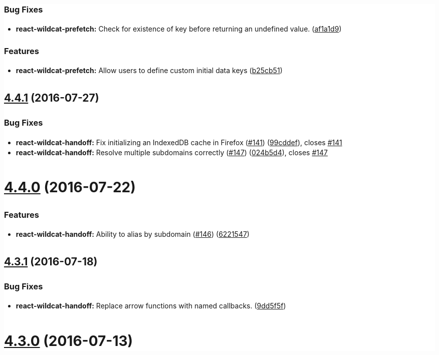 
### Bug Fixes

* **react-wildcat-prefetch:** Check for existence of key before returning an undefined value. ([af1a1d9](https://github.com/nfl/react-wildcat/commit/af1a1d9))


### Features

* **react-wildcat-prefetch:** Allow users to define custom initial data keys ([b25cb51](https://github.com/nfl/react-wildcat/commit/b25cb51))



<a name="4.4.1"></a>
## [4.4.1](https://github.com/nfl/react-wildcat/compare/4.4.0...v4.4.1) (2016-07-27)


### Bug Fixes

* **react-wildcat-handoff:** Fix initializing an IndexedDB cache in Firefox ([#141](https://github.com/nfl/react-wildcat/issues/141)) ([99cddef](https://github.com/nfl/react-wildcat/commit/99cddef)), closes [#141](https://github.com/nfl/react-wildcat/issues/141)
* **react-wildcat-handoff:** Resolve multiple subdomains correctly ([#147](https://github.com/nfl/react-wildcat/issues/147)) ([024b5d4](https://github.com/nfl/react-wildcat/commit/024b5d4)), closes [#147](https://github.com/nfl/react-wildcat/issues/147)



<a name="4.4.0"></a>
# [4.4.0](https://github.com/nfl/react-wildcat/compare/4.3.1...v4.4.0) (2016-07-22)


### Features

* **react-wildcat-handoff:** Ability to alias by subdomain ([#146](https://github.com/nfl/react-wildcat/issues/146)) ([6221547](https://github.com/nfl/react-wildcat/commit/6221547))



<a name="4.3.1"></a>
## [4.3.1](https://github.com/nfl/react-wildcat/compare/4.3.0...v4.3.1) (2016-07-18)


### Bug Fixes

* **react-wildcat-handoff:** Replace arrow functions with named callbacks. ([9dd5f5f](https://github.com/nfl/react-wildcat/commit/9dd5f5f))



<a name="4.3.0"></a>
# [4.3.0](https://github.com/nfl/react-wildcat/compare/4.2.0...v4.3.0) (2016-07-13)
